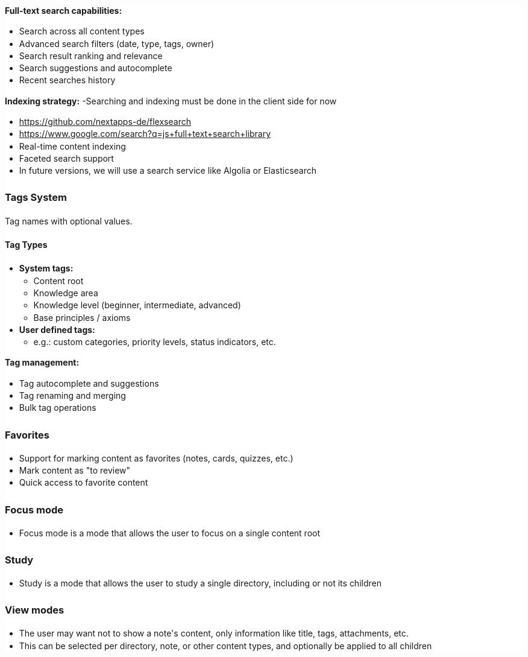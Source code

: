 **Full-text search capabilities:**
- Search across all content types
- Advanced search filters (date, type, tags, owner)
- Search result ranking and relevance
- Search suggestions and autocomplete
- Recent searches history

**Indexing strategy:**
-Searching and indexing must be done in the client side for now
  - https://github.com/nextapps-de/flexsearch
  - https://www.google.com/search?q=js+full+text+search+library
- Real-time content indexing
- Faceted search support
- In future versions, we will use a search service like Algolia or Elasticsearch

### Tags System

Tag names with optional values.

#### Tag Types
- **System tags:**
  - Content root
  - Knowledge area
  - Knowledge level (beginner, intermediate, advanced)
  - Base principles / axioms
- **User defined tags:**
  - e.g.: custom categories, priority levels, status indicators, etc.

**Tag management:**
- Tag autocomplete and suggestions
- Tag renaming and merging
- Bulk tag operations

### Favorites
- Support for marking content as favorites (notes, cards, quizzes, etc.)
- Mark content as "to review"
- Quick access to favorite content

### Focus mode

- Focus mode is a mode that allows the user to focus on a single content root

### Study

- Study is a mode that allows the user to study a single directory, including or not its children

### View modes

- The user may want not to show a note's content, only information like title, tags, attachments, etc.
- This can be selected per directory, note, or other content types, and optionally be applied to all children
